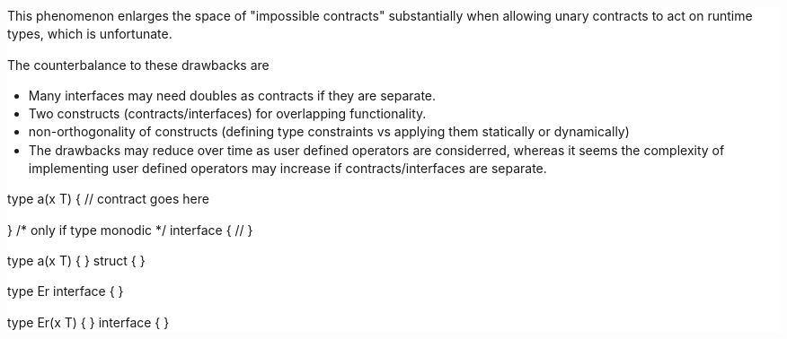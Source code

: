 This phenomenon enlarges the space of "impossible contracts" substantially when
allowing unary contracts to act on runtime types, which is unfortunate. 

The counterbalance to these drawbacks are
* Many interfaces may need doubles as contracts if they are separate.
* Two constructs (contracts/interfaces) for overlapping functionality.
* non-orthogonality of constructs (defining type constraints vs applying them statically or dynamically)
* The drawbacks may reduce over time as user defined operators are considerred, whereas it 
seems the complexity of implementing user defined operators may increase if contracts/interfaces are separate.

type a(x T) {
    // contract goes here

} /* only if type monodic */ interface {
    //
}



type a(x T) {
} struct {
}

type Er interface {
}


type Er(x T) {
} interface {
}










